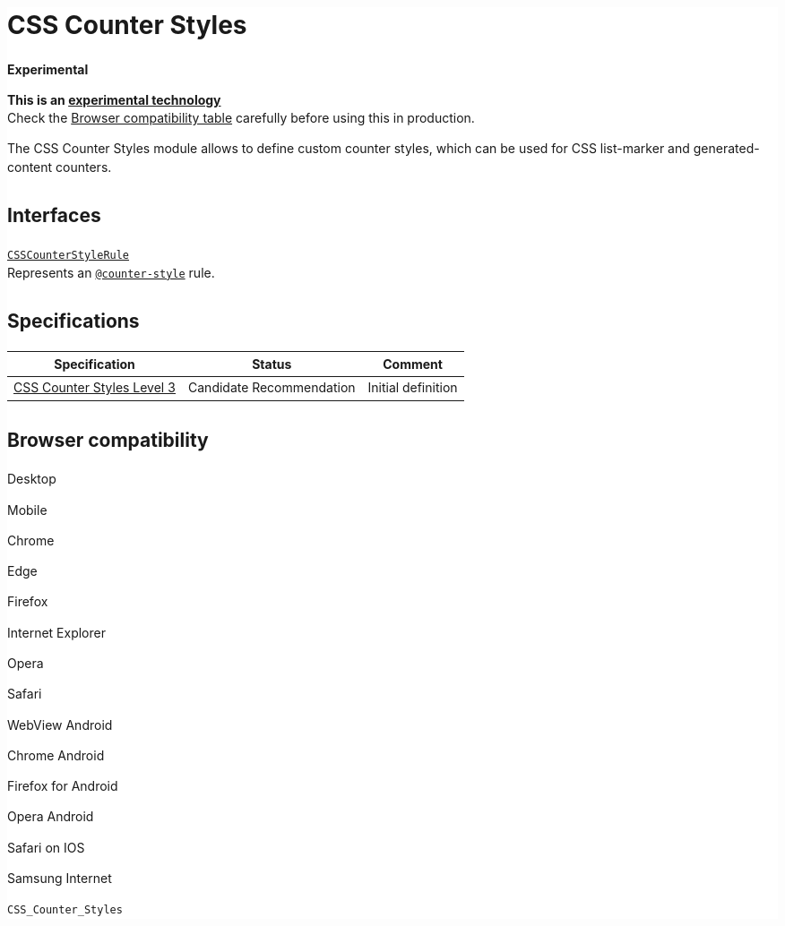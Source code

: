 # CSS Counter Styles

**Experimental**

**This is an [experimental technology](https://developer.mozilla.org/en-US/docs/MDN/Guidelines/Conventions_definitions#experimental)**  
Check the [Browser compatibility table](#browser_compatibility) carefully before using this in production.

The CSS Counter Styles module allows to define custom counter styles, which can be used for CSS list-marker and generated-content counters.

## Interfaces

[`CSSCounterStyleRule`](csscounterstylerule)  
Represents an [`@counter-style`](https://developer.mozilla.org/en-US/docs/Web/CSS/@counter-style) rule.

## Specifications

<table><thead><tr class="header"><th>Specification</th><th>Status</th><th>Comment</th></tr></thead><tbody><tr class="odd"><td><a href="https://drafts.csswg.org/css-counter-styles-3/">CSS Counter Styles Level 3</a></td><td><span class="spec-cr">Candidate Recommendation</span></td><td>Initial definition</td></tr></tbody></table>

## Browser compatibility

Desktop

Mobile

Chrome

Edge

Firefox

Internet Explorer

Opera

Safari

WebView Android

Chrome Android

Firefox for Android

Opera Android

Safari on IOS

Samsung Internet

`CSS_Counter_Styles`
